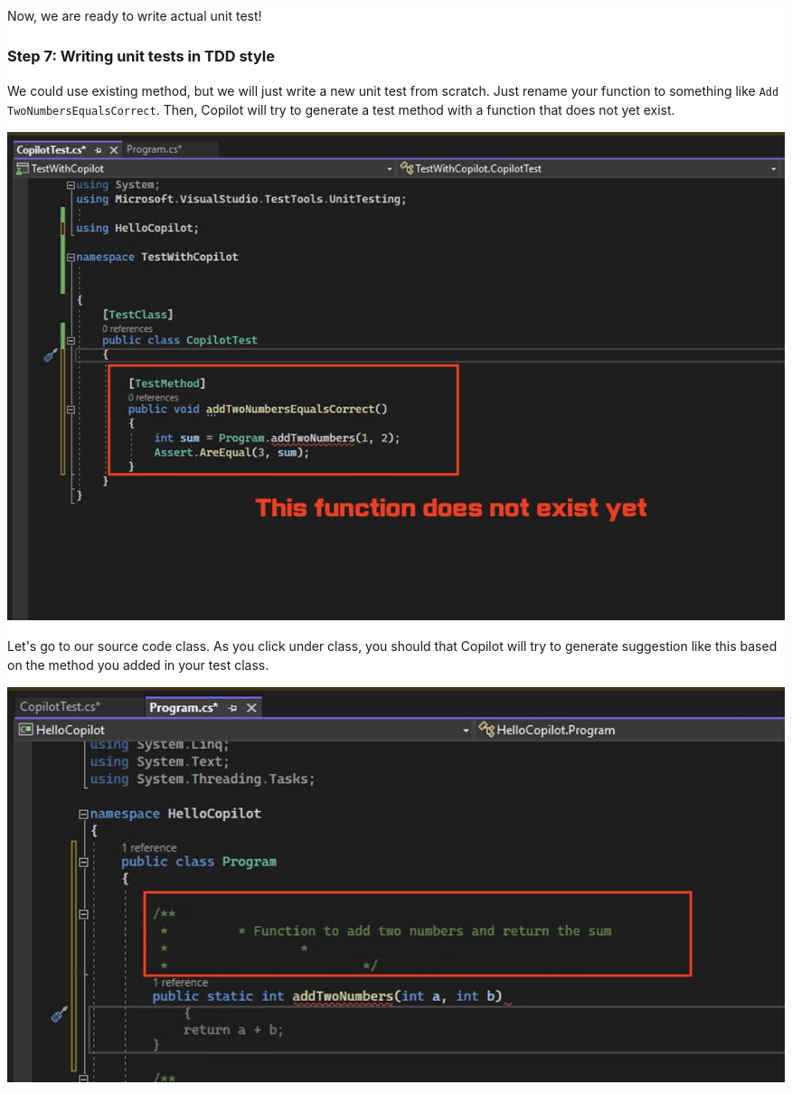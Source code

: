 Now, we are ready to write actual unit test!

### Step 7: Writing unit tests in TDD style

We could use existing method, but we will just write a new unit test from scratch. Just rename your function to something like `AddTwoNumbersEqualsCorrect`. Then, Copilot will try to generate a test method with a function that does not yet exist.

![Add a new method](./images/18_NewTest.jpg)

Let's go to our source code class. As you click under class, you should that Copilot will try to generate suggestion like this based on the method you added in your test class.

![Generating with Copilot](./images/19_GenerateFunction.jpg)

